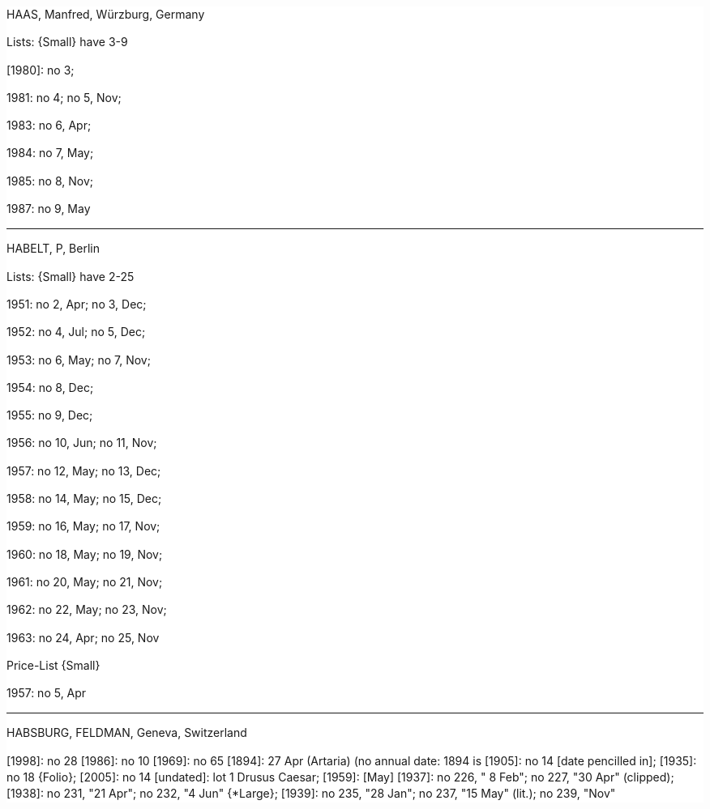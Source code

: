 

HAAS, Manfred, Würzburg, Germany



Lists:  \{Small}                                   have 3-9

 [1980]:  no 3;

 1981:  no 4;  no 5, Nov;

 1983:  no 6, Apr;

 1984:  no 7, May;

 1985:  no 8, Nov;

 1987:  no 9, May



-----------------------------------



HABELT, P, Berlin



Lists:  \{Small}                                   have 2-25

 1951:  no  2, Apr;  no  3, Dec;

 1952:  no  4, Jul;  no  5, Dec;

 1953:  no  6, May;  no  7, Nov;

 1954:  no  8, Dec;

 1955:  no  9, Dec;

 1956:  no 10, Jun;  no 11, Nov;

 1957:  no 12, May;  no 13, Dec;

 1958:  no 14, May;  no 15, Dec;

 1959:  no 16, May;  no 17, Nov;

 1960:  no 18, May;  no 19, Nov;

 1961:  no 20, May;  no 21, Nov;

 1962:  no 22, May;  no 23, Nov;

 1963:  no 24, Apr;  no 25, Nov



Price-List  \{Small}

 1957:  no  5, Apr



-----------------------------------



HABSBURG, FELDMAN, Geneva, Switzerland


 [1998]:  no 28
 [1986]:  no 10
 [1969]:  no 65
 [1894]:  27 Apr (Artaria) (no annual date: 1894 is
 [1905]: no 14 [date pencilled in];
 [1935]:  no 18 \{Folio};
 [2005]:  no 14
 [undated]:  lot 1 Drusus Caesar;
 [1959]:  [May]
 [1937]:  no 226, "  8 Feb";    no 227, "30 Apr" (clipped);
 [1938]:  no 231, "21 Apr";    no 232, "4 Jun" \{*Large};
 [1939]:  no 235, "28 Jan";    no 237, "15 May" (lit.);    no 239, "Nov"